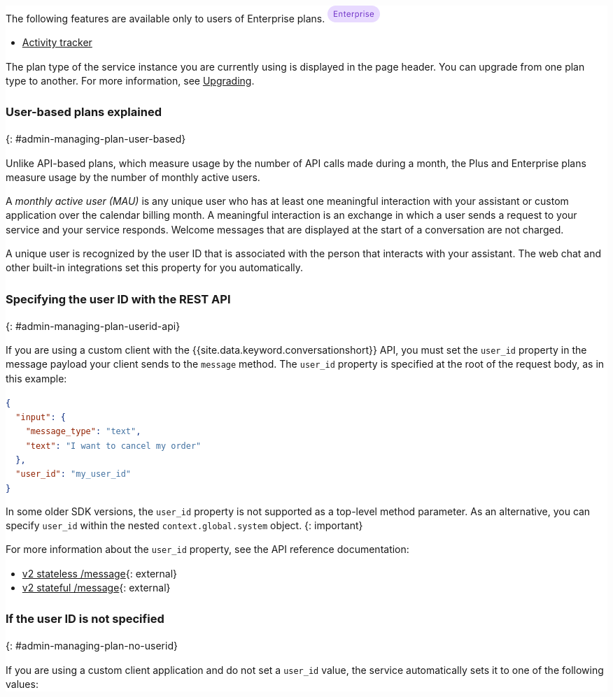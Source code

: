 The following features are available only to users of Enterprise plans. ![Enterprise plan only](images/enterprise.png)

- [Activity tracker](/docs/watson-assistant?topic=watson-assistant-admin-auditing)

The plan type of the service instance you are currently using is displayed in the page header. You can upgrade from one plan type to another. For more information, see [Upgrading](#admin-managing-plan-upgrade).

### User-based plans explained
{: #admin-managing-plan-user-based}

Unlike API-based plans, which measure usage by the number of API calls made during a month, the Plus and Enterprise plans measure usage by the number of monthly active users.

A *monthly active user (MAU)* is any unique user who has at least one meaningful interaction with your assistant or custom application over the calendar billing month. A meaningful interaction is an exchange in which a user sends a request to your service and your service responds. Welcome messages that are displayed at the start of a conversation are not charged.

A unique user is recognized by the user ID that is associated with the person that interacts with your assistant. The web chat and other built-in integrations set this property for you automatically.

### Specifying the user ID with the REST API
{: #admin-managing-plan-userid-api}

If you are using a custom client with the {{site.data.keyword.conversationshort}} API, you must set the `user_id` property in the message payload your client sends to the `message` method. The `user_id` property is specified at the root of the request body, as in this example:

```json
{
  "input": {
    "message_type": "text",
    "text": "I want to cancel my order"
  },
  "user_id": "my_user_id"
}
```

In some older SDK versions, the `user_id` property is not supported as a top-level method parameter. As an alternative, you can specify `user_id` within the nested `context.global.system` object.
{: important}

For more information about the `user_id` property, see the API reference documentation:
  
- [v2 stateless /message](https://cloud.ibm.com/apidocs/assistant-v2/assistant-v2#messagestateless){: external}
- [v2 stateful /message](https://cloud.ibm.com/apidocs/assistant-v2/assistant-v2#message){: external}

### If the user ID is not specified
{: #admin-managing-plan-no-userid}

If you are using a custom client application and do not set a `user_id` value, the service automatically sets it to one of the following values:
